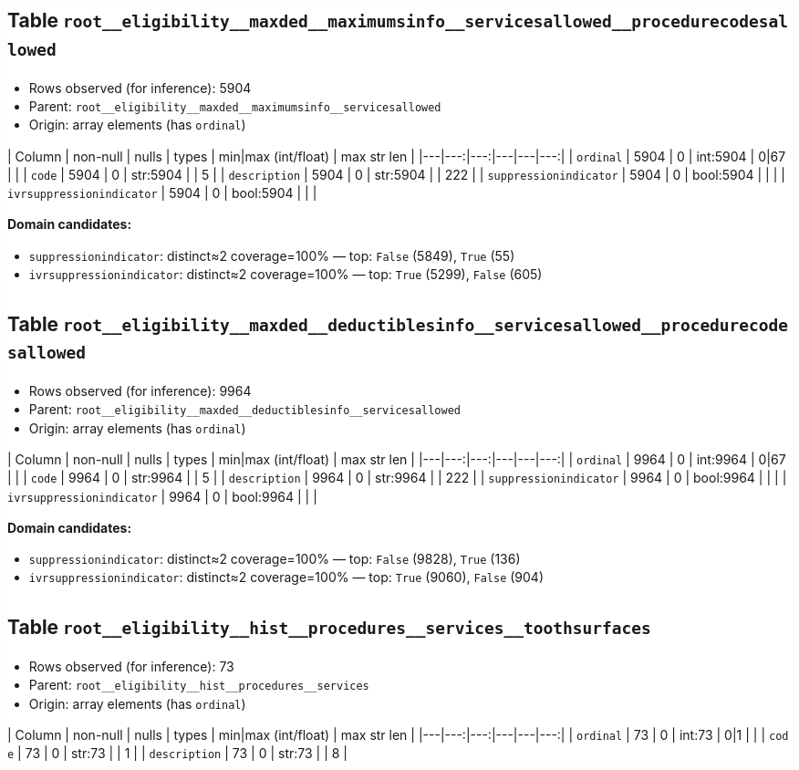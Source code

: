 ## Table `root__eligibility__maxded__maximumsinfo__servicesallowed__procedurecodesallowed`
- Rows observed (for inference): 5904
- Parent: `root__eligibility__maxded__maximumsinfo__servicesallowed`
- Origin: array elements (has `ordinal`)

| Column | non-null | nulls | types | min|max (int/float) | max str len |
|---|---:|---:|---|---|---:|
| `ordinal` | 5904 | 0 | int:5904 | 0|67 |  |
| `code` | 5904 | 0 | str:5904 |  | 5 |
| `description` | 5904 | 0 | str:5904 |  | 222 |
| `suppressionindicator` | 5904 | 0 | bool:5904 |  |  |
| `ivrsuppressionindicator` | 5904 | 0 | bool:5904 |  |  |

**Domain candidates:**
- `suppressionindicator`: distinct≈2 coverage=100% — top: `False` (5849), `True` (55)
- `ivrsuppressionindicator`: distinct≈2 coverage=100% — top: `True` (5299), `False` (605)

## Table `root__eligibility__maxded__deductiblesinfo__servicesallowed__procedurecodesallowed`
- Rows observed (for inference): 9964
- Parent: `root__eligibility__maxded__deductiblesinfo__servicesallowed`
- Origin: array elements (has `ordinal`)

| Column | non-null | nulls | types | min|max (int/float) | max str len |
|---|---:|---:|---|---|---:|
| `ordinal` | 9964 | 0 | int:9964 | 0|67 |  |
| `code` | 9964 | 0 | str:9964 |  | 5 |
| `description` | 9964 | 0 | str:9964 |  | 222 |
| `suppressionindicator` | 9964 | 0 | bool:9964 |  |  |
| `ivrsuppressionindicator` | 9964 | 0 | bool:9964 |  |  |

**Domain candidates:**
- `suppressionindicator`: distinct≈2 coverage=100% — top: `False` (9828), `True` (136)
- `ivrsuppressionindicator`: distinct≈2 coverage=100% — top: `True` (9060), `False` (904)

## Table `root__eligibility__hist__procedures__services__toothsurfaces`
- Rows observed (for inference): 73
- Parent: `root__eligibility__hist__procedures__services`
- Origin: array elements (has `ordinal`)

| Column | non-null | nulls | types | min|max (int/float) | max str len |
|---|---:|---:|---|---|---:|
| `ordinal` | 73 | 0 | int:73 | 0|1 |  |
| `code` | 73 | 0 | str:73 |  | 1 |
| `description` | 73 | 0 | str:73 |  | 8 |
